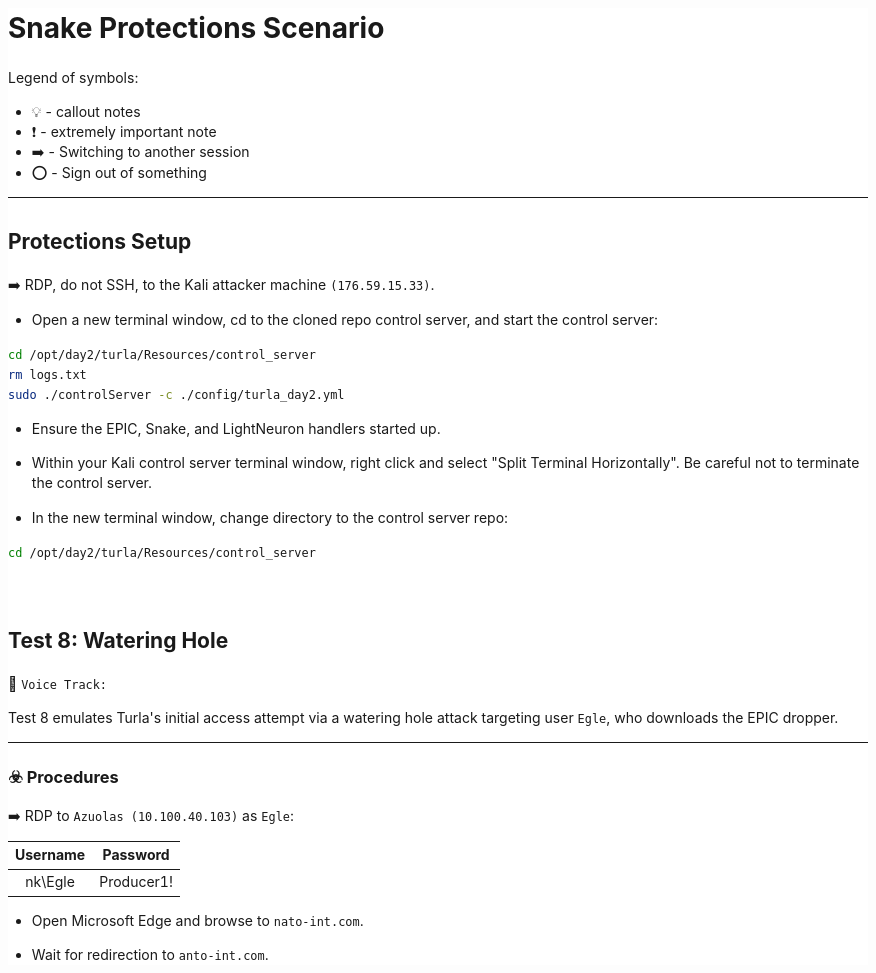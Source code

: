 # Snake Protections Scenario

Legend of symbols:
* :bulb: - callout notes
* :heavy_exclamation_mark: - extremely important note
* :arrow_right: - Switching to another session
* :o: - Sign out of something

---

## Protections Setup

:arrow_right: RDP, do not SSH, to the Kali attacker machine `(176.59.15.33)`.

* Open a new terminal window, cd to the cloned repo control server, and start the control server:

```bash
cd /opt/day2/turla/Resources/control_server
rm logs.txt
sudo ./controlServer -c ./config/turla_day2.yml
```

* Ensure the EPIC, Snake, and LightNeuron handlers started up.

* Within your Kali control server terminal window, right click and select
"Split Terminal Horizontally". Be careful not to terminate the control server.

* In the new terminal window, change directory to the control server repo:

```bash
cd /opt/day2/turla/Resources/control_server
```

<br>

## Test 8: Watering Hole

:microphone: `Voice Track:`

Test 8 emulates Turla's initial access attempt via a watering hole attack 
targeting user `Egle`, who downloads the EPIC dropper.

---

### :biohazard: Procedures

:arrow_right: RDP to `Azuolas (10.100.40.103)` as `Egle`:

| Username   | Password |
| :--------: | :---------------: |
| nk\Egle  | Producer1! |

* Open Microsoft Edge and browse to `nato-int.com`.

* Wait for redirection to `anto-int.com`.
